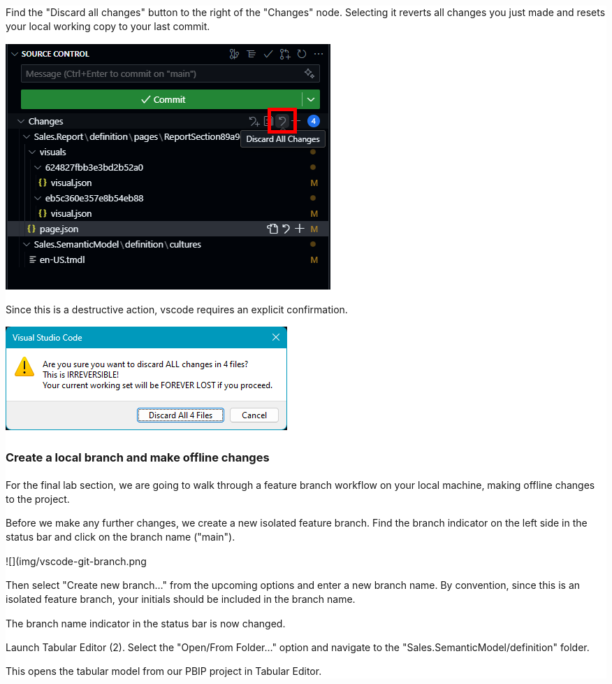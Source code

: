 Find the "Discard all changes" button to the right of the "Changes" node. Selecting it reverts all changes you just made and resets your local working copy to your last commit.

![](img/vscode-discard-changes.png)

Since this is a destructive action, vscode requires an explicit confirmation.

![](img/vscode-discard-confirm.png)

### Create a local branch and make offline changes

For the final lab section, we are going to walk through a feature branch workflow on your local machine, making offline changes to the project.

Before we make any further changes, we create a new isolated feature branch. Find the branch indicator on the left side in the status bar and click on the branch name ("main").

![](img/vscode-git-branch.png

Then select "Create new branch…" from the upcoming options and enter a new branch name. By convention, since this is an isolated feature branch, your initials should be included in the branch name.

The branch name indicator in the status bar is now changed.

Launch Tabular Editor (2). Select the "Open/From Folder…" option and navigate to the "Sales.SemanticModel/definition" folder. 

This opens the tabular model from our PBIP project in Tabular Editor.
